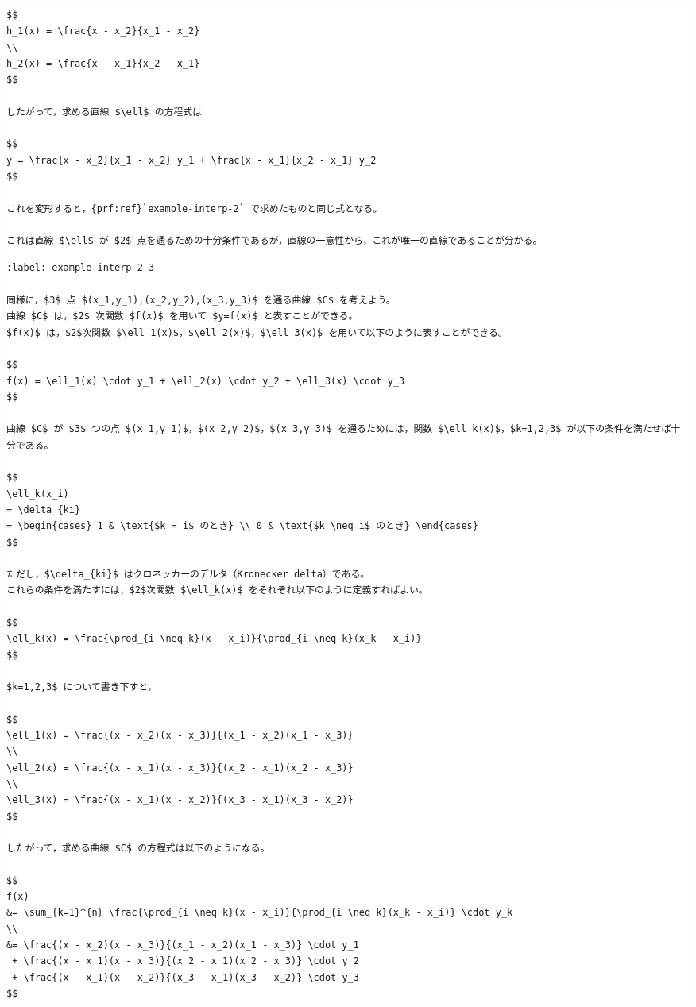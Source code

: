 ```{prf:example} 2点を通る直線（ラグランジュ補間）
$$
h_1(x) = \frac{x - x_2}{x_1 - x_2}
\\
h_2(x) = \frac{x - x_1}{x_2 - x_1}
$$

したがって，求める直線 $\ell$ の方程式は

$$
y = \frac{x - x_2}{x_1 - x_2} y_1 + \frac{x - x_1}{x_2 - x_1} y_2
$$

これを変形すると，{prf:ref}`example-interp-2` で求めたものと同じ式となる。

これは直線 $\ell$ が $2$ 点を通るための十分条件であるが，直線の一意性から，これが唯一の直線であることが分かる。
```

```{prf:example} 3点を通る直線（ラグランジュ補間）
:label: example-interp-2-3

同様に，$3$ 点 $(x_1,y_1),(x_2,y_2),(x_3,y_3)$ を通る曲線 $C$ を考えよう。
曲線 $C$ は，$2$ 次関数 $f(x)$ を用いて $y=f(x)$ と表すことができる。
$f(x)$ は，$2$次関数 $\ell_1(x)$，$\ell_2(x)$，$\ell_3(x)$ を用いて以下のように表すことができる。

$$
f(x) = \ell_1(x) \cdot y_1 + \ell_2(x) \cdot y_2 + \ell_3(x) \cdot y_3
$$

曲線 $C$ が $3$ つの点 $(x_1,y_1)$，$(x_2,y_2)$，$(x_3,y_3)$ を通るためには，関数 $\ell_k(x)$，$k=1,2,3$ が以下の条件を満たせば十分である。

$$
\ell_k(x_i)
= \delta_{ki}
= \begin{cases} 1 & \text{$k = i$ のとき} \\ 0 & \text{$k \neq i$ のとき} \end{cases}
$$

ただし，$\delta_{ki}$ はクロネッカーのデルタ（Kronecker delta）である。
これらの条件を満たすには，$2$次関数 $\ell_k(x)$ をそれぞれ以下のように定義すればよい。

$$
\ell_k(x) = \frac{\prod_{i \neq k}(x - x_i)}{\prod_{i \neq k}(x_k - x_i)}
$$

$k=1,2,3$ について書き下すと，

$$
\ell_1(x) = \frac{(x - x_2)(x - x_3)}{(x_1 - x_2)(x_1 - x_3)}
\\
\ell_2(x) = \frac{(x - x_1)(x - x_3)}{(x_2 - x_1)(x_2 - x_3)}
\\
\ell_3(x) = \frac{(x - x_1)(x - x_2)}{(x_3 - x_1)(x_3 - x_2)}
$$

したがって，求める曲線 $C$ の方程式は以下のようになる。

$$
f(x)
&= \sum_{k=1}^{n} \frac{\prod_{i \neq k}(x - x_i)}{\prod_{i \neq k}(x_k - x_i)} \cdot y_k
\\
&= \frac{(x - x_2)(x - x_3)}{(x_1 - x_2)(x_1 - x_3)} \cdot y_1
 + \frac{(x - x_1)(x - x_3)}{(x_2 - x_1)(x_2 - x_3)} \cdot y_2
 + \frac{(x - x_1)(x - x_2)}{(x_3 - x_1)(x_3 - x_2)} \cdot y_3
$$
```
